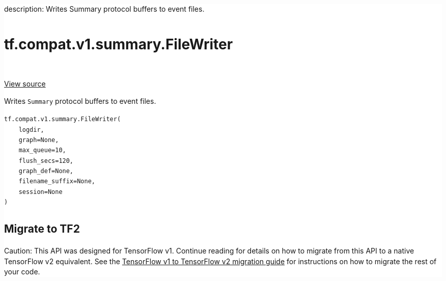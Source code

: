 description: Writes Summary protocol buffers to event files.

<div itemscope itemtype="http://developers.google.com/ReferenceObject">
<meta itemprop="name" content="tf.compat.v1.summary.FileWriter" />
<meta itemprop="path" content="Stable" />
<meta itemprop="property" content="__enter__"/>
<meta itemprop="property" content="__exit__"/>
<meta itemprop="property" content="__init__"/>
<meta itemprop="property" content="add_event"/>
<meta itemprop="property" content="add_graph"/>
<meta itemprop="property" content="add_meta_graph"/>
<meta itemprop="property" content="add_run_metadata"/>
<meta itemprop="property" content="add_session_log"/>
<meta itemprop="property" content="add_summary"/>
<meta itemprop="property" content="close"/>
<meta itemprop="property" content="flush"/>
<meta itemprop="property" content="get_logdir"/>
<meta itemprop="property" content="reopen"/>
</div>

# tf.compat.v1.summary.FileWriter



<table class="tfo-notebook-buttons tfo-api nocontent" align="left">

</table>

<a target="_blank" class="external" href="/code/stable/tensorflow/python/summary/writer/writer.py">View source</a>



Writes `Summary` protocol buffers to event files.

<pre class="devsite-click-to-copy prettyprint lang-py tfo-signature-link">
<code>tf.compat.v1.summary.FileWriter(
    logdir,
    graph=None,
    max_queue=10,
    flush_secs=120,
    graph_def=None,
    filename_suffix=None,
    session=None
)
</code></pre>





 <section><devsite-expandable expanded>
 <h2 class="showalways">Migrate to TF2</h2>

Caution: This API was designed for TensorFlow v1.
Continue reading for details on how to migrate from this API to a native
TensorFlow v2 equivalent. See the
[TensorFlow v1 to TensorFlow v2 migration guide](https://www.tensorflow.org/guide/migrate)
for instructions on how to migrate the rest of your code.
